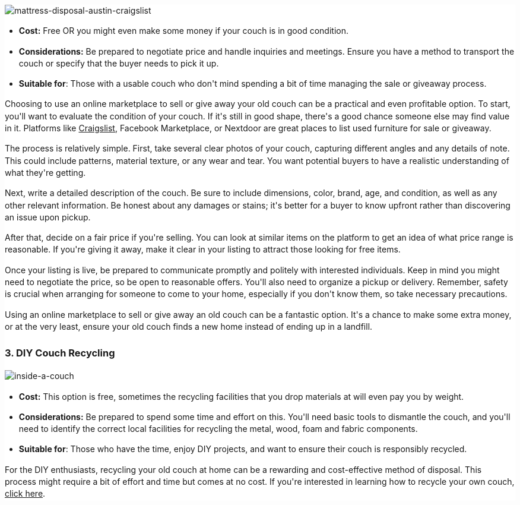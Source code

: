![mattress-disposal-austin-craigslist](images/Screen-Shot-2019-12-11-at-8.06.07-AM-edited.png)

- **Cost:** Free OR you might even make some money if your couch is in good condition.

- **Considerations:** Be prepared to negotiate price and handle inquiries and meetings. Ensure you have a method to transport the couch or specify that the buyer needs to pick it up.

- **Suitable for**: Those with a usable couch who don't mind spending a bit of time managing the sale or giveaway process.

Choosing to use an online marketplace to sell or give away your old couch can be a practical and even profitable option. To start, you'll want to evaluate the condition of your couch. If it's still in good shape, there's a good chance someone else may find value in it. Platforms like [Craigslist](http://craigslist.org), Facebook Marketplace, or Nextdoor are great places to list used furniture for sale or giveaway.

The process is relatively simple. First, take several clear photos of your couch, capturing different angles and any details of note. This could include patterns, material texture, or any wear and tear. You want potential buyers to have a realistic understanding of what they're getting.

Next, write a detailed description of the couch. Be sure to include dimensions, color, brand, age, and condition, as well as any other relevant information. Be honest about any damages or stains; it's better for a buyer to know upfront rather than discovering an issue upon pickup.

After that, decide on a fair price if you're selling. You can look at similar items on the platform to get an idea of what price range is reasonable. If you're giving it away, make it clear in your listing to attract those looking for free items.

Once your listing is live, be prepared to communicate promptly and politely with interested individuals. Keep in mind you might need to negotiate the price, so be open to reasonable offers. You'll also need to organize a pickup or delivery. Remember, safety is crucial when arranging for someone to come to your home, especially if you don't know them, so take necessary precautions.

Using an online marketplace to sell or give away an old couch can be a fantastic option. It's a chance to make some extra money, or at the very least, ensure your old couch finds a new home instead of ending up in a landfill.

### 3\. DIY Couch Recycling

![inside-a-couch](images/Suspensions.jpeg)

- **Cost:** This option is free, sometimes the recycling facilities that you drop materials at will even pay you by weight.

- **Considerations:** Be prepared to spend some time and effort on this. You'll need basic tools to dismantle the couch, and you'll need to identify the correct local facilities for recycling the metal, wood, foam and fabric components.

- **Suitable for**: Those who have the time, enjoy DIY projects, and want to ensure their couch is responsibly recycled.

For the DIY enthusiasts, recycling your old couch at home can be a rewarding and cost-effective method of disposal. This process might require a bit of effort and time but comes at no cost. If you're interested in learning how to recycle your own couch, [click here](https://www.abedderworld.com/diy-couch-recycling.html/).
